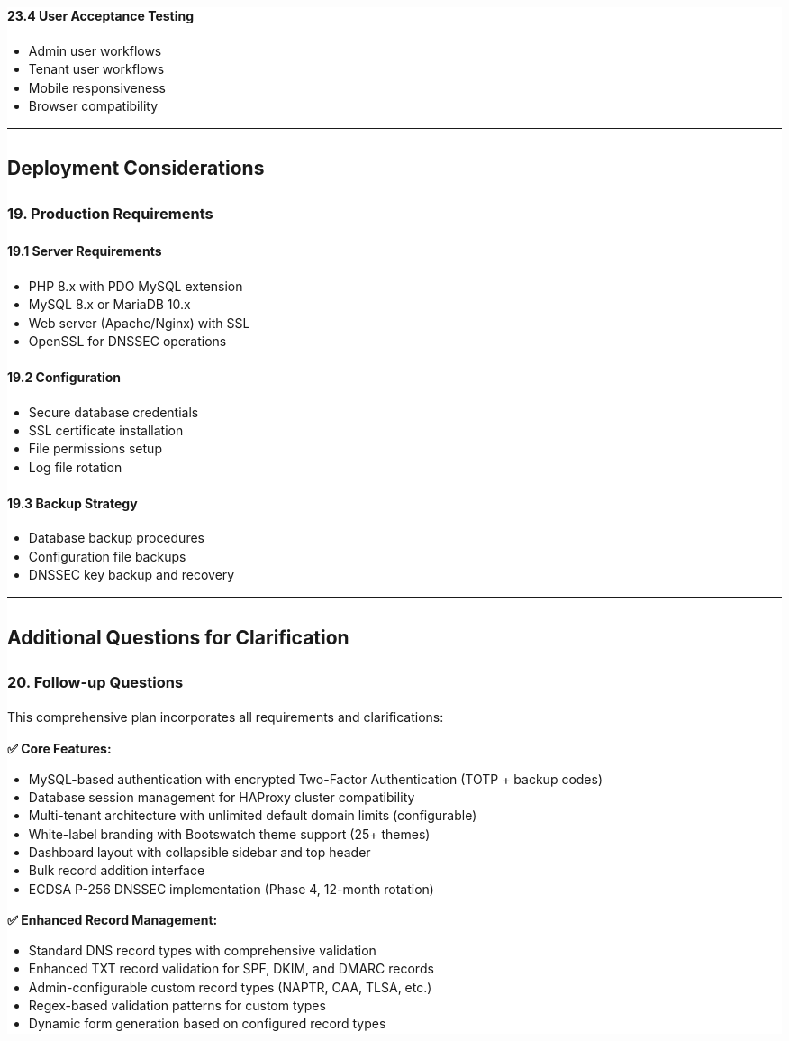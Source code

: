 #### 23.4 User Acceptance Testing
- Admin user workflows
- Tenant user workflows
- Mobile responsiveness
- Browser compatibility

---

## Deployment Considerations

### 19. Production Requirements

#### 19.1 Server Requirements
- PHP 8.x with PDO MySQL extension
- MySQL 8.x or MariaDB 10.x
- Web server (Apache/Nginx) with SSL
- OpenSSL for DNSSEC operations

#### 19.2 Configuration
- Secure database credentials
- SSL certificate installation
- File permissions setup
- Log file rotation

#### 19.3 Backup Strategy
- Database backup procedures
- Configuration file backups
- DNSSEC key backup and recovery

---

## Additional Questions for Clarification

### 20. Follow-up Questions

This comprehensive plan incorporates all requirements and clarifications:

**✅ Core Features:**
- MySQL-based authentication with encrypted Two-Factor Authentication (TOTP + backup codes)
- Database session management for HAProxy cluster compatibility
- Multi-tenant architecture with unlimited default domain limits (configurable)
- White-label branding with Bootswatch theme support (25+ themes)
- Dashboard layout with collapsible sidebar and top header
- Bulk record addition interface
- ECDSA P-256 DNSSEC implementation (Phase 4, 12-month rotation)

**✅ Enhanced Record Management:**
- Standard DNS record types with comprehensive validation
- Enhanced TXT record validation for SPF, DKIM, and DMARC records
- Admin-configurable custom record types (NAPTR, CAA, TLSA, etc.)
- Regex-based validation patterns for custom types
- Dynamic form generation based on configured record types
